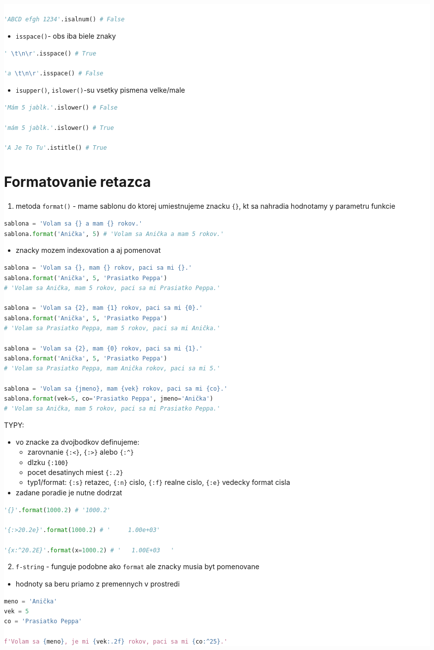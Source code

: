 ```python

'ABCD efgh 1234'.isalnum() # False
```
- `isspace()`- obs iba biele znaky
```python
' \t\n\r'.isspace() # True

'a \t\n\r'.isspace() # False
```
- `isupper()`, `islower()`-su vsetky pismena velke/male
```python
'Mám 5 jablk.'.islower() # False

'mám 5 jablk.'.islower() # True

'A Je To Tu'.istitle() # True
```
# Formatovanie retazca
1. metoda `format()` - mame sablonu do ktorej umiestnujeme znacku `{}`, kt sa nahradia hodnotamy y parametru funkcie
```python
sablona = 'Volam sa {} a mam {} rokov.'
sablona.format('Anička', 5) # 'Volam sa Anička a mam 5 rokov.'
```
   - znacky mozem indexovation a aj pomenovat
```python
sablona = 'Volam sa {}, mam {} rokov, paci sa mi {}.'
sablona.format('Anička', 5, 'Prasiatko Peppa')
# 'Volam sa Anička, mam 5 rokov, paci sa mi Prasiatko Peppa.'

sablona = 'Volam sa {2}, mam {1} rokov, paci sa mi {0}.'
sablona.format('Anička', 5, 'Prasiatko Peppa')
# 'Volam sa Prasiatko Peppa, mam 5 rokov, paci sa mi Anička.'

sablona = 'Volam sa {2}, mam {0} rokov, paci sa mi {1}.'
sablona.format('Anička', 5, 'Prasiatko Peppa')
# 'Volam sa Prasiatko Peppa, mam Anička rokov, paci sa mi 5.'

sablona = 'Volam sa {jmeno}, mam {vek} rokov, paci sa mi {co}.'
sablona.format(vek=5, co='Prasiatko Peppa', jmeno='Anička')
# 'Volam sa Anička, mam 5 rokov, paci sa mi Prasiatko Peppa.'
```
TYPY:
- vo znacke za dvojbodkov definujeme:
  - zarovnanie `{:<}`, `{:>}` alebo `{:^}`
  - dlzku `{:100}`
  - pocet desatinych miest `{:.2}`
  - typ1/format: `{:s}` retazec, `{:n}` cislo, `{:f}` realne cislo, `{:e}` vedecky format cisla
- zadane poradie je nutne dodrzat
```python
'{}'.format(1000.2) # '1000.2'

'{:>20.2e}'.format(1000.2) # '     1.00e+03'

'{x:^20.2E}'.format(x=1000.2) # '   1.00E+03   '
```
2. `f-string` - funguje podobne ako `format` ale znacky musia byt pomenovane
- hodnoty sa beru priamo z premennych v prostredi
```python
meno = 'Anička'
vek = 5
co = 'Prasiatko Peppa'

f'Volam sa {meno}, je mi {vek:.2f} rokov, paci sa mi {co:^25}.'
```